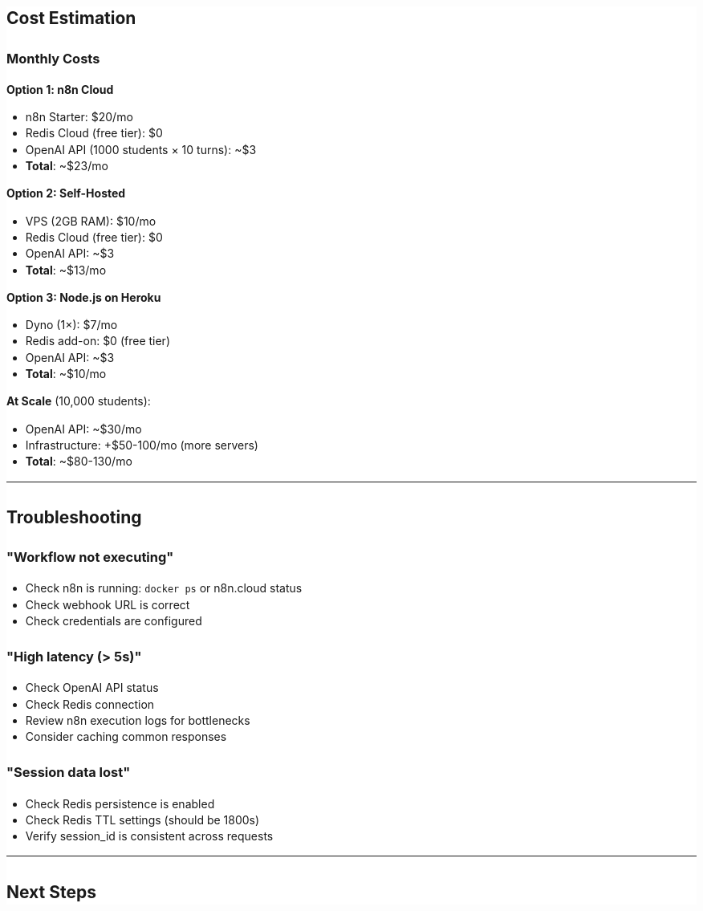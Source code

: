 
## Cost Estimation

### Monthly Costs

**Option 1: n8n Cloud**
- n8n Starter: $20/mo
- Redis Cloud (free tier): $0
- OpenAI API (1000 students × 10 turns): ~$3
- **Total**: ~$23/mo

**Option 2: Self-Hosted**
- VPS (2GB RAM): $10/mo
- Redis Cloud (free tier): $0
- OpenAI API: ~$3
- **Total**: ~$13/mo

**Option 3: Node.js on Heroku**
- Dyno (1×): $7/mo
- Redis add-on: $0 (free tier)
- OpenAI API: ~$3
- **Total**: ~$10/mo

**At Scale** (10,000 students):
- OpenAI API: ~$30/mo
- Infrastructure: +$50-100/mo (more servers)
- **Total**: ~$80-130/mo

---

## Troubleshooting

### "Workflow not executing"
- Check n8n is running: `docker ps` or n8n.cloud status
- Check webhook URL is correct
- Check credentials are configured

### "High latency (> 5s)"
- Check OpenAI API status
- Check Redis connection
- Review n8n execution logs for bottlenecks
- Consider caching common responses

### "Session data lost"
- Check Redis persistence is enabled
- Check Redis TTL settings (should be 1800s)
- Verify session_id is consistent across requests

---

## Next Steps
